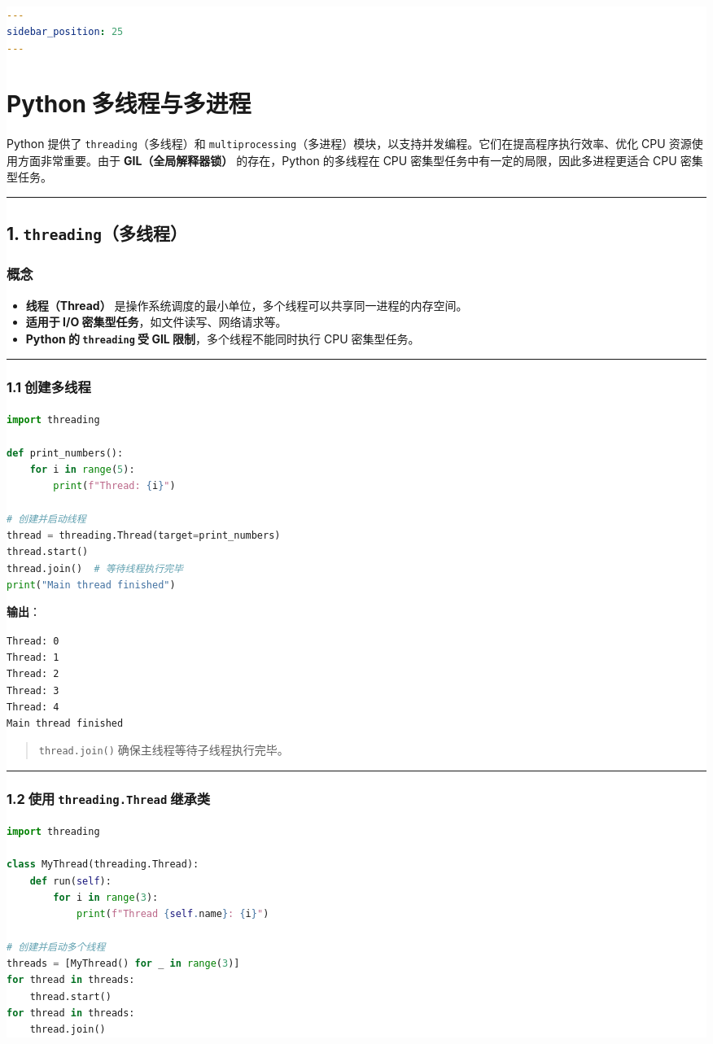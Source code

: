 ```yaml
---
sidebar_position: 25
---
```


# Python 多线程与多进程
Python 提供了 `threading`（多线程）和 `multiprocessing`（多进程）模块，以支持并发编程。它们在提高程序执行效率、优化 CPU 资源使用方面非常重要。由于 **GIL（全局解释器锁）** 的存在，Python 的多线程在 CPU 密集型任务中有一定的局限，因此多进程更适合 CPU 密集型任务。

---

## **1. `threading`（多线程）**
### **概念**
- **线程（Thread）** 是操作系统调度的最小单位，多个线程可以共享同一进程的内存空间。
- **适用于 I/O 密集型任务**，如文件读写、网络请求等。
- **Python 的 `threading` 受 GIL 限制**，多个线程不能同时执行 CPU 密集型任务。

---

### **1.1 创建多线程**
```python
import threading

def print_numbers():
    for i in range(5):
        print(f"Thread: {i}")

# 创建并启动线程
thread = threading.Thread(target=print_numbers)
thread.start()
thread.join()  # 等待线程执行完毕
print("Main thread finished")
```
**输出**：
```
Thread: 0
Thread: 1
Thread: 2
Thread: 3
Thread: 4
Main thread finished
```
> `thread.join()` 确保主线程等待子线程执行完毕。

---

### **1.2 使用 `threading.Thread` 继承类**
```python
import threading

class MyThread(threading.Thread):
    def run(self):
        for i in range(3):
            print(f"Thread {self.name}: {i}")

# 创建并启动多个线程
threads = [MyThread() for _ in range(3)]
for thread in threads:
    thread.start()
for thread in threads:
    thread.join()
```